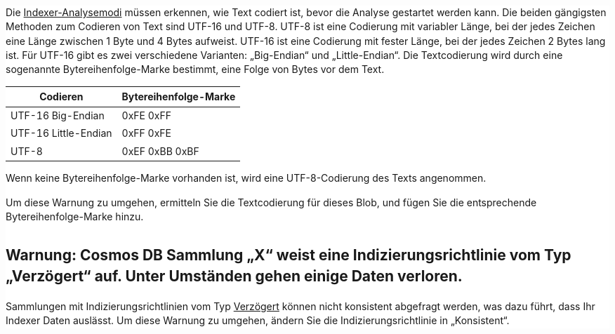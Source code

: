Die [Indexer-Analysemodi](https://docs.microsoft.com/rest/api/searchservice/create-indexer#blob-configuration-parameters) müssen erkennen, wie Text codiert ist, bevor die Analyse gestartet werden kann. Die beiden gängigsten Methoden zum Codieren von Text sind UTF-16 und UTF-8. UTF-8 ist eine Codierung mit variabler Länge, bei der jedes Zeichen eine Länge zwischen 1 Byte und 4 Bytes aufweist. UTF-16 ist eine Codierung mit fester Länge, bei der jedes Zeichen 2 Bytes lang ist. Für UTF-16 gibt es zwei verschiedene Varianten: „Big-Endian“ und „Little-Endian“. Die Textcodierung wird durch eine sogenannte Bytereihenfolge-Marke bestimmt, eine Folge von Bytes vor dem Text.

| Codieren | Bytereihenfolge-Marke |
| --- | --- |
| UTF-16 Big-Endian | 0xFE 0xFF |
| UTF-16 Little-Endian | 0xFF 0xFE |
| UTF-8 | 0xEF 0xBB 0xBF |

Wenn keine Bytereihenfolge-Marke vorhanden ist, wird eine UTF-8-Codierung des Texts angenommen.

Um diese Warnung zu umgehen, ermitteln Sie die Textcodierung für dieses Blob, und fügen Sie die entsprechende Bytereihenfolge-Marke hinzu.

<a name="cosmos-db-collection-has-a-lazy-indexing-policy"/>

## <a name="warning-cosmos-db-collection-x-has-a-lazy-indexing-policy-some-data-may-be-lost"></a>Warnung: Cosmos DB Sammlung „X“ weist eine Indizierungsrichtlinie vom Typ „Verzögert“ auf. Unter Umständen gehen einige Daten verloren.

Sammlungen mit Indizierungsrichtlinien vom Typ [Verzögert](https://docs.microsoft.com/azure/cosmos-db/index-policy#indexing-mode) können nicht konsistent abgefragt werden, was dazu führt, dass Ihr Indexer Daten auslässt. Um diese Warnung zu umgehen, ändern Sie die Indizierungsrichtlinie in „Konsistent“.
